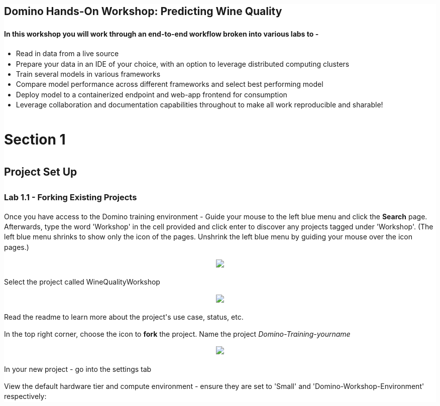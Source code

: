 ## Domino Hands-On Workshop: Predicting Wine Quality

#### In this workshop you will work through an end-to-end workflow broken into various labs to -

* Read in data from a live source
* Prepare your data in an IDE of your choice, with an option to leverage distributed computing clusters
* Train several models in various frameworks
* Compare model performance across different frameworks and select best performing model
* Deploy model to a containerized endpoint and web-app frontend for consumption
* Leverage collaboration and documentation capabilities throughout to make all work reproducible and sharable!


# Section 1
## Project Set Up

### Lab 1.1 - Forking Existing Projects
Once you have access to the Domino training environment - Guide your mouse to the left blue menu and click the **Search** page. Afterwards, type the word 'Workshop' in the cell provided and click enter to discover any projects tagged under 'Workshop'. (The left blue menu shrinks to show only the icon of the pages. Unshrink the left blue menu by guiding your mouse over the icon pages.)



<p align="center">
<img src = https://github.com/dominopetter/MLOps-Best-Practices/blob/ea35e8fc1d2e718894af8c1da92988fe7f34cd42/readme_images/SearchIndex.png width="800">
</p>

Select the project called WineQualityWorkshop



<p align="center">
<img src = https://github.com/dominopetter/MLOps-Best-Practices/blob/ea35e8fc1d2e718894af8c1da92988fe7f34cd42/readme_images/Search.png width="800">
</p>

Read the readme to learn more about the project's use case, status, etc.

In the top right corner, choose the icon to **fork** the project. Name the project *Domino-Training-yourname*



<p align="center">
<img src = https://github.com/dominopetter/MLOps-Best-Practices/blob/ea35e8fc1d2e718894af8c1da92988fe7f34cd42/readme_images/Fork.png width="800">
</p>

In your new project - go into the settings tab

View the default hardware tier and compute environment - ensure they are set to 'Small' and 'Domino-Workshop-Environment' respectively:
